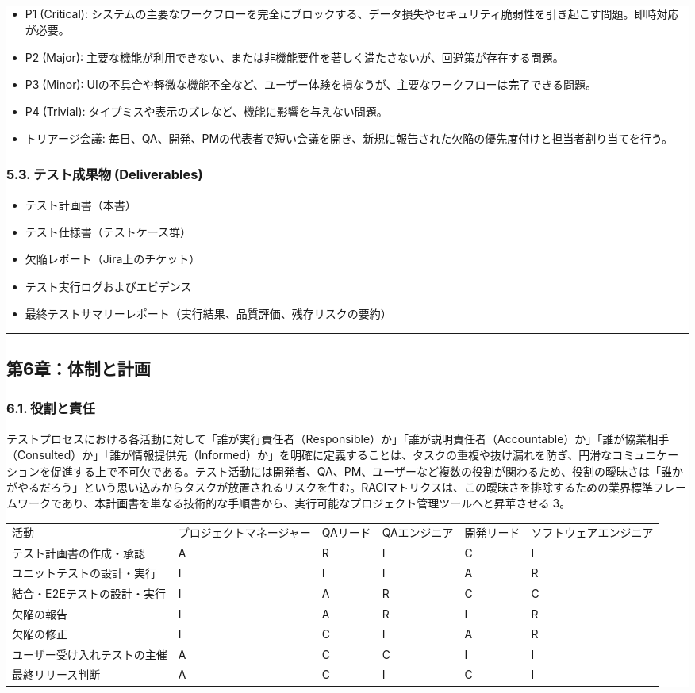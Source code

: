 
- P1 (Critical): システムの主要なワークフローを完全にブロックする、データ損失やセキュリティ脆弱性を引き起こす問題。即時対応が必要。
    
- P2 (Major): 主要な機能が利用できない、または非機能要件を著しく満たさないが、回避策が存在する問題。
    
- P3 (Minor): UIの不具合や軽微な機能不全など、ユーザー体験を損なうが、主要なワークフローは完了できる問題。
    
- P4 (Trivial): タイプミスや表示のズレなど、機能に影響を与えない問題。
    

- トリアージ会議: 毎日、QA、開発、PMの代表者で短い会議を開き、新規に報告された欠陥の優先度付けと担当者割り当てを行う。
    

  

### 5.3. テスト成果物 (Deliverables)

  

- テスト計画書（本書）
    
- テスト仕様書（テストケース群）
    
- 欠陥レポート（Jira上のチケット）
    
- テスト実行ログおよびエビデンス
    
- 最終テストサマリーレポート（実行結果、品質評価、残存リスクの要約）
    

---

## 第6章：体制と計画

  
  

### 6.1. 役割と責任

  

テストプロセスにおける各活動に対して「誰が実行責任者（Responsible）か」「誰が説明責任者（Accountable）か」「誰が協業相手（Consulted）か」「誰が情報提供先（Informed）か」を明確に定義することは、タスクの重複や抜け漏れを防ぎ、円滑なコミュニケーションを促進する上で不可欠である。テスト活動には開発者、QA、PM、ユーザーなど複数の役割が関わるため、役割の曖昧さは「誰かがやるだろう」という思い込みからタスクが放置されるリスクを生む。RACIマトリクスは、この曖昧さを排除するための業界標準フレームワークであり、本計画書を単なる技術的な手順書から、実行可能なプロジェクト管理ツールへと昇華させる 3。

|   |   |   |   |   |   |
|---|---|---|---|---|---|
|活動|プロジェクトマネージャー|QAリード|QAエンジニア|開発リード|ソフトウェアエンジニア|
|テスト計画書の作成・承認|A|R|I|C|I|
|ユニットテストの設計・実行|I|I|I|A|R|
|結合・E2Eテストの設計・実行|I|A|R|C|C|
|欠陥の報告|I|A|R|I|R|
|欠陥の修正|I|C|I|A|R|
|ユーザー受け入れテストの主催|A|C|C|I|I|
|最終リリース判断|A|C|I|C|I|
